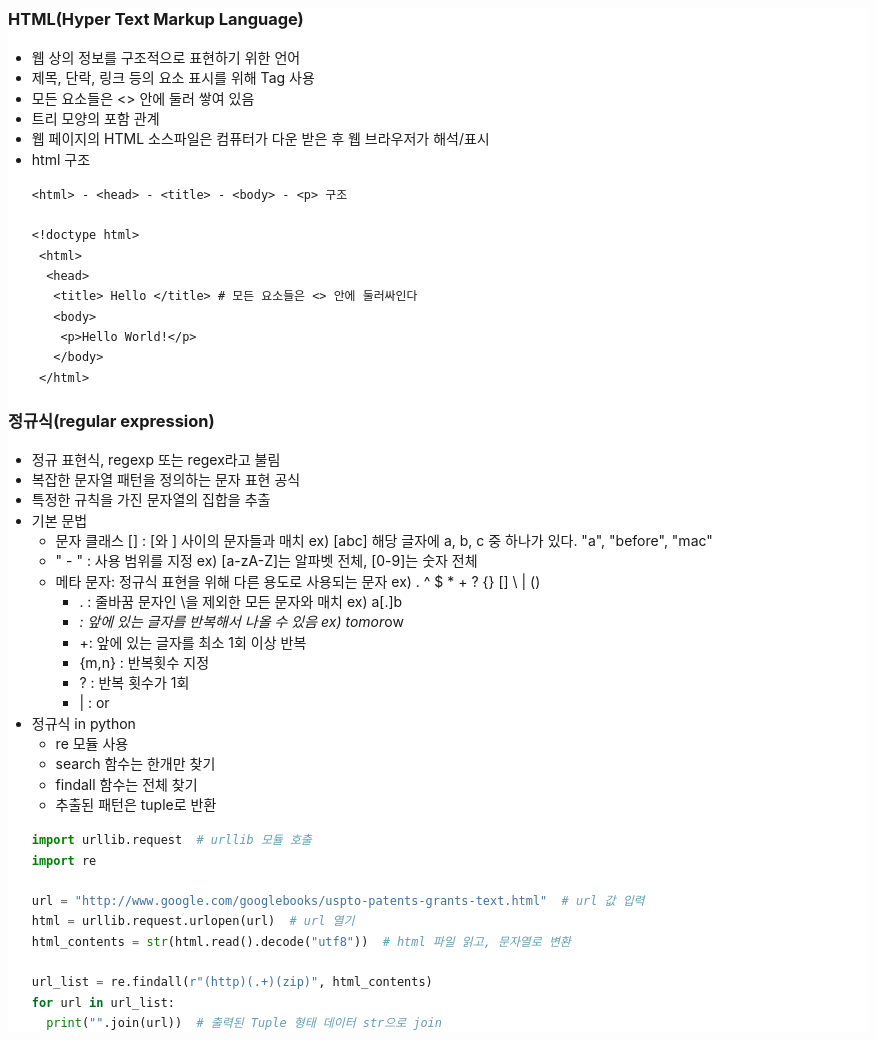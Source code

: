 
### HTML(Hyper Text Markup Language)
- 웹 상의 정보를 구조적으로 표현하기 위한 언어
- 제목, 단락, 링크 등의 요소 표시를 위해 Tag 사용  
- 모든 요소들은 <> 안에 둘러 쌓여 있음 
- 트리 모양의 포함 관계
- 웹 페이지의 HTML 소스파일은 컴퓨터가 다운 받은 후 웹 브라우저가 해석/표시
- html 구조
  ```
  <html> - <head> - <title> - <body> - <p> 구조
 
  <!doctype html>
   <html>
    <head>
     <title> Hello </title> # 모든 요소들은 <> 안에 둘러싸인다
     <body>
      <p>Hello World!</p>
     </body>
   </html>  
  ```

### 정규식(regular expression)
- 정규 표현식, regexp 또는 regex라고 불림
- 복잡한 문자열 패턴을 정의하는 문자 표현 공식
- 특정한 규칙을 가진 문자열의 집합을 추출
- 기본 문법
  - 문자 클래스 [] : [와 ] 사이의 문자들과 매치
    ex) [abc] 해당 글자에 a, b, c 중 하나가 있다. "a", "before", "mac"
  - " - " : 사용 범위를 지정 
    ex) [a-zA-Z]는 알파벳 전체, [0-9]는 숫자 전체
  - 메타 문자: 정규식 표현을 위해 다른 용도로 사용되는 문자
    ex) . ^ $ * + ? {} [] \ | ()
     - . : 줄바꿈 문자인 \을 제외한 모든 문자와 매치 ex) a[.]b
     - *: 앞에 있는 글자를 반복해서 나올 수 있음 ex) tomor*ow  
     - +: 앞에 있는 글자를 최소 1회 이상 반복
     - {m,n} : 반복횟수 지정
     - ? : 반복 횟수가 1회
     - | : or 
- 정규식 in python
  - re 모듈 사용
  - search 함수는 한개만 찾기
  - findall 함수는 전체 찾기  
  - 추출된 패턴은 tuple로 반환
  ```python
  import urllib.request  # urllib 모듈 호출
  import re

  url = "http://www.google.com/googlebooks/uspto-patents-grants-text.html"  # url 값 입력
  html = urllib.request.urlopen(url)  # url 열기
  html_contents = str(html.read().decode("utf8"))  # html 파일 읽고, 문자열로 변환

  url_list = re.findall(r"(http)(.+)(zip)", html_contents)
  for url in url_list:
    print("".join(url))  # 출력된 Tuple 형태 데이터 str으로 join
  ```
